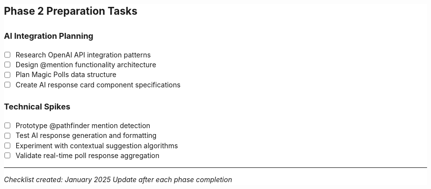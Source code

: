 ## Phase 2 Preparation Tasks

### AI Integration Planning
- [ ] Research OpenAI API integration patterns
- [ ] Design @mention functionality architecture
- [ ] Plan Magic Polls data structure
- [ ] Create AI response card component specifications

### Technical Spikes
- [ ] Prototype @pathfinder mention detection
- [ ] Test AI response generation and formatting
- [ ] Experiment with contextual suggestion algorithms
- [ ] Validate real-time poll response aggregation

---

*Checklist created: January 2025*
*Update after each phase completion*

